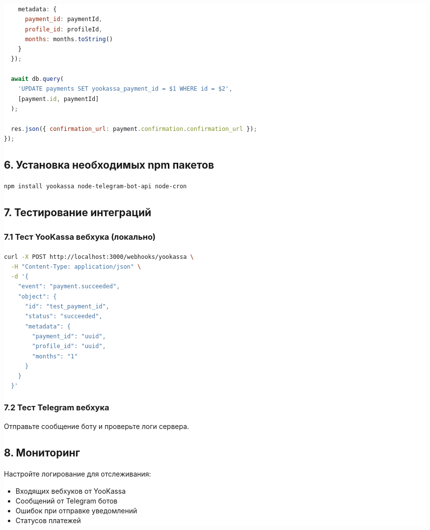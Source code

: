 ```javascript
    metadata: {
      payment_id: paymentId,
      profile_id: profileId,
      months: months.toString()
    }
  });
  
  await db.query(
    'UPDATE payments SET yookassa_payment_id = $1 WHERE id = $2',
    [payment.id, paymentId]
  );
  
  res.json({ confirmation_url: payment.confirmation.confirmation_url });
});
```

## 6. Установка необходимых npm пакетов

```bash
npm install yookassa node-telegram-bot-api node-cron
```

## 7. Тестирование интеграций

### 7.1 Тест YooKassa вебхука (локально)
```bash
curl -X POST http://localhost:3000/webhooks/yookassa \
  -H "Content-Type: application/json" \
  -d '{
    "event": "payment.succeeded",
    "object": {
      "id": "test_payment_id",
      "status": "succeeded",
      "metadata": {
        "payment_id": "uuid",
        "profile_id": "uuid",
        "months": "1"
      }
    }
  }'
```

### 7.2 Тест Telegram вебхука
Отправьте сообщение боту и проверьте логи сервера.

## 8. Мониторинг

Настройте логирование для отслеживания:
- Входящих вебхуков от YooKassa
- Сообщений от Telegram ботов
- Ошибок при отправке уведомлений
- Статусов платежей

